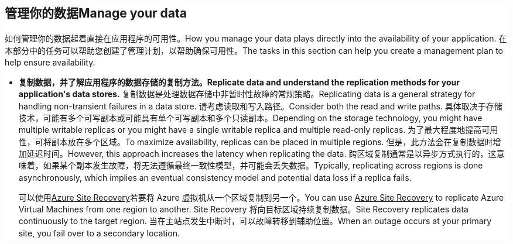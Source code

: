 ## <a name="manage-your-data"></a><span data-ttu-id="0a8c4-414">管理你的数据</span><span class="sxs-lookup"><span data-stu-id="0a8c4-414">Manage your data</span></span>

<span data-ttu-id="0a8c4-415">如何管理你的数据起着直接在应用程序的可用性。</span><span class="sxs-lookup"><span data-stu-id="0a8c4-415">How you manage your data plays directly into the availability of your application.</span></span> <span data-ttu-id="0a8c4-416">在本部分中的任务可以帮助您创建了管理计划，以帮助确保可用性。</span><span class="sxs-lookup"><span data-stu-id="0a8c4-416">The tasks in this section can help you create a management plan to help ensure availability.</span></span>

- <span data-ttu-id="0a8c4-417">**复制数据，并了解应用程序的数据存储的复制方法。**</span><span class="sxs-lookup"><span data-stu-id="0a8c4-417">**Replicate data and understand the replication methods for your application's data stores.**</span></span> <span data-ttu-id="0a8c4-418">复制数据是处理数据存储中非暂时性故障的常规策略。</span><span class="sxs-lookup"><span data-stu-id="0a8c4-418">Replicating data is a general strategy for handling non-transient failures in a data store.</span></span> <span data-ttu-id="0a8c4-419">请考虑读取和写入路径。</span><span class="sxs-lookup"><span data-stu-id="0a8c4-419">Consider both the read and write paths.</span></span> <span data-ttu-id="0a8c4-420">具体取决于存储技术，可能有多个可写副本或可能具有单个可写副本和多个只读副本。</span><span class="sxs-lookup"><span data-stu-id="0a8c4-420">Depending on the storage technology, you might have multiple writable replicas or you might have a single writable replica and multiple read-only replicas.</span></span> <span data-ttu-id="0a8c4-421">为了最大程度地提高可用性，可将副本放在多个区域。</span><span class="sxs-lookup"><span data-stu-id="0a8c4-421">To maximize availability, replicas can be placed in multiple regions.</span></span> <span data-ttu-id="0a8c4-422">但是，此方法会在复制数据时增加延迟时间。</span><span class="sxs-lookup"><span data-stu-id="0a8c4-422">However, this approach increases the latency when replicating the data.</span></span> <span data-ttu-id="0a8c4-423">跨区域复制通常是以异步方式执行的，这意味着，如果某个副本发生故障，将无法遵循最终一致性模型，并可能会丢失数据。</span><span class="sxs-lookup"><span data-stu-id="0a8c4-423">Typically, replicating across regions is done asynchronously, which implies an eventual consistency model and potential data loss if a replica fails.</span></span>  

  <span data-ttu-id="0a8c4-424">可以使用[Azure Site Recovery](/azure/site-recovery/azure-to-azure-quickstart/)若要将 Azure 虚拟机从一个区域复制到另一个。</span><span class="sxs-lookup"><span data-stu-id="0a8c4-424">You can use [Azure Site Recovery](/azure/site-recovery/azure-to-azure-quickstart/) to replicate Azure Virtual Machines from one region to another.</span></span> <span data-ttu-id="0a8c4-425">Site Recovery 将向目标区域持续复制数据。</span><span class="sxs-lookup"><span data-stu-id="0a8c4-425">Site Recovery replicates data continuously to the target region.</span></span> <span data-ttu-id="0a8c4-426">当在主站点发生中断时，可以故障转移到辅助位置。</span><span class="sxs-lookup"><span data-stu-id="0a8c4-426">When an outage occurs at your primary site, you fail over to a secondary location.</span></span>

